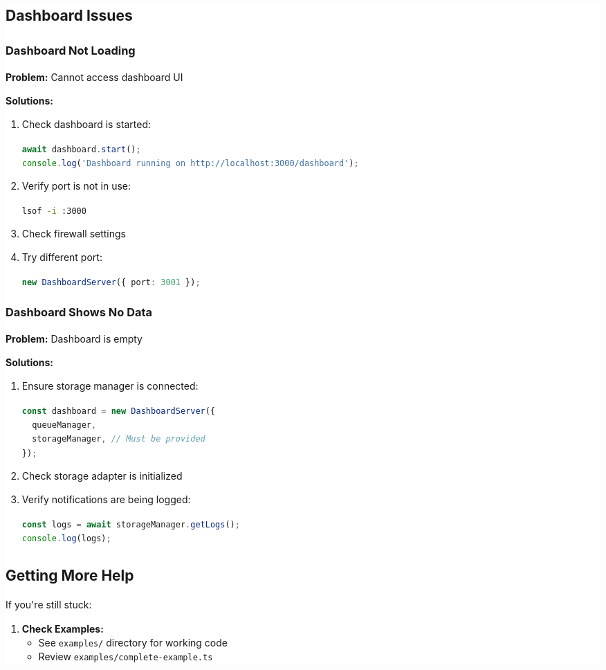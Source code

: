 ## Dashboard Issues

### Dashboard Not Loading

**Problem:** Cannot access dashboard UI

**Solutions:**

1. Check dashboard is started:

   ```typescript
   await dashboard.start();
   console.log('Dashboard running on http://localhost:3000/dashboard');
   ```

2. Verify port is not in use:

   ```bash
   lsof -i :3000
   ```

3. Check firewall settings

4. Try different port:
   ```typescript
   new DashboardServer({ port: 3001 });
   ```

### Dashboard Shows No Data

**Problem:** Dashboard is empty

**Solutions:**

1. Ensure storage manager is connected:

   ```typescript
   const dashboard = new DashboardServer({
     queueManager,
     storageManager, // Must be provided
   });
   ```

2. Check storage adapter is initialized

3. Verify notifications are being logged:
   ```typescript
   const logs = await storageManager.getLogs();
   console.log(logs);
   ```

## Getting More Help

If you're still stuck:

1. **Check Examples:**
   - See `examples/` directory for working code
   - Review `examples/complete-example.ts`

